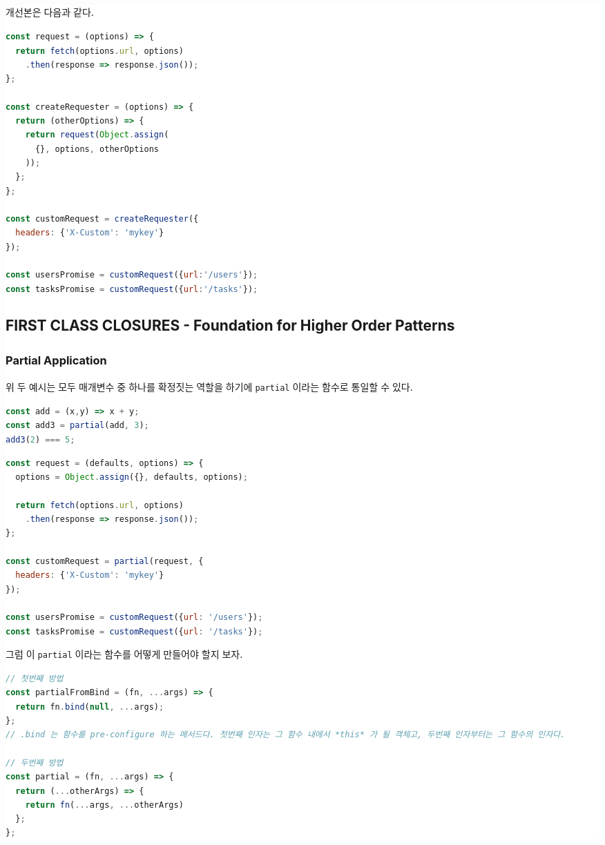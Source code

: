 개선본은 다음과 같다.
```javascript
const request = (options) => {
  return fetch(options.url, options)
    .then(response => response.json());
};

const createRequester = (options) => {
  return (otherOptions) => {
    return request(Object.assign(
      {}, options, otherOptions
    ));
  };
};

const customRequest = createRequester({
  headers: {'X-Custom': 'mykey'}
});

const usersPromise = customRequest({url:'/users'});
const tasksPromise = customRequest({url:'/tasks'});
```

## FIRST CLASS CLOSURES - Foundation for Higher Order Patterns

### Partial Application
위 두 예시는 모두 매개변수 중 하나를 확정짓는 역할을 하기에 `partial` 이라는 함수로 통일할 수 있다. 

```javascript
const add = (x,y) => x + y;
const add3 = partial(add, 3);
add3(2) === 5;
```

```javascript
const request = (defaults, options) => {
  options = Object.assign({}, defaults, options);

  return fetch(options.url, options)
    .then(response => response.json());
};

const customRequest = partial(request, {
  headers: {'X-Custom': 'mykey'}
});

const usersPromise = customRequest({url: '/users'});
const tasksPromise = customRequest({url: '/tasks'});
```

그럼 이 `partial` 이라는 함수를 어떻게 만들어야 할지 보자.
```javascript
// 첫번째 방법
const partialFromBind = (fn, ...args) => {
  return fn.bind(null, ...args);
};
// .bind 는 함수를 pre-configure 하는 메서드다. 첫번째 인자는 그 함수 내에서 *this* 가 될 객체고, 두번째 인자부터는 그 함수의 인자다.

// 두번째 방법
const partial = (fn, ...args) => {
  return (...otherArgs) => {
    return fn(...args, ...otherArgs)
  };
};
```
